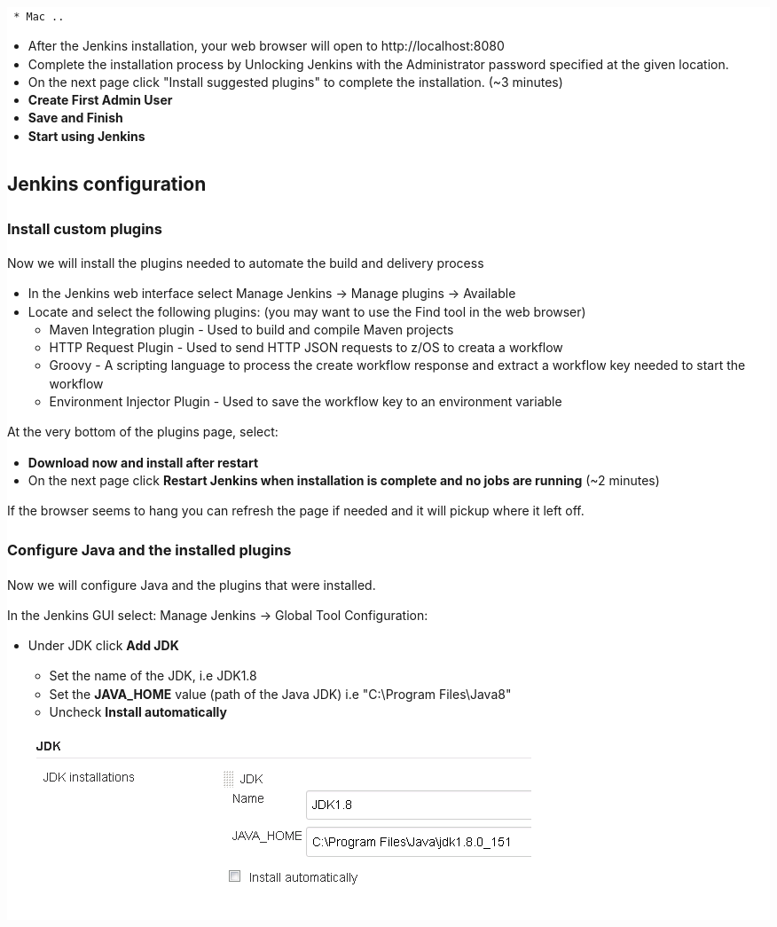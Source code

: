      * Mac ..
     
  * After the Jenkins installation, your web browser will open to http://localhost:8080
  * Complete the installation process by Unlocking Jenkins with the Administrator password specified at the given location.
  * On the next page click "Install suggested plugins" to complete the installation. (~3 minutes)
  * **Create First Admin User**
  * **Save and Finish**
  * **Start using Jenkins**

## Jenkins configuration

### Install custom plugins

Now we will install the plugins needed to automate the build and delivery process

  * In the Jenkins web interface select Manage Jenkins -> Manage plugins -> Available
  * Locate and select the following plugins: (you may want to use the Find tool in the web browser)
    * Maven Integration plugin - Used to build and compile Maven projects
    * HTTP Request Plugin - Used to send HTTP JSON requests to z/OS to creata a workflow
    * Groovy - A scripting language to process the create workflow response and extract a workflow key needed to start the workflow
    * Environment Injector Plugin - Used to save the workflow key to an environment variable

At the very bottom of the plugins page, select:
   * **Download now and install after restart**
   * On the next page click **Restart Jenkins when installation is complete and no jobs are running** (~2 minutes)

If the browser seems to hang you can refresh the page if needed and it will pickup where it left off.

### Configure Java and the installed plugins

Now we will configure Java and the plugins that were installed.  

In the Jenkins GUI select: Manage Jenkins -> Global Tool Configuration:
* Under JDK click **Add JDK**
   * Set the name of the JDK, i.e JDK1.8
   * Set the **JAVA_HOME** value (path of the Java JDK) i.e "C:\Program Files\Java8"
   * Uncheck **Install automatically**
   
  ![java](./media/java.png)
   